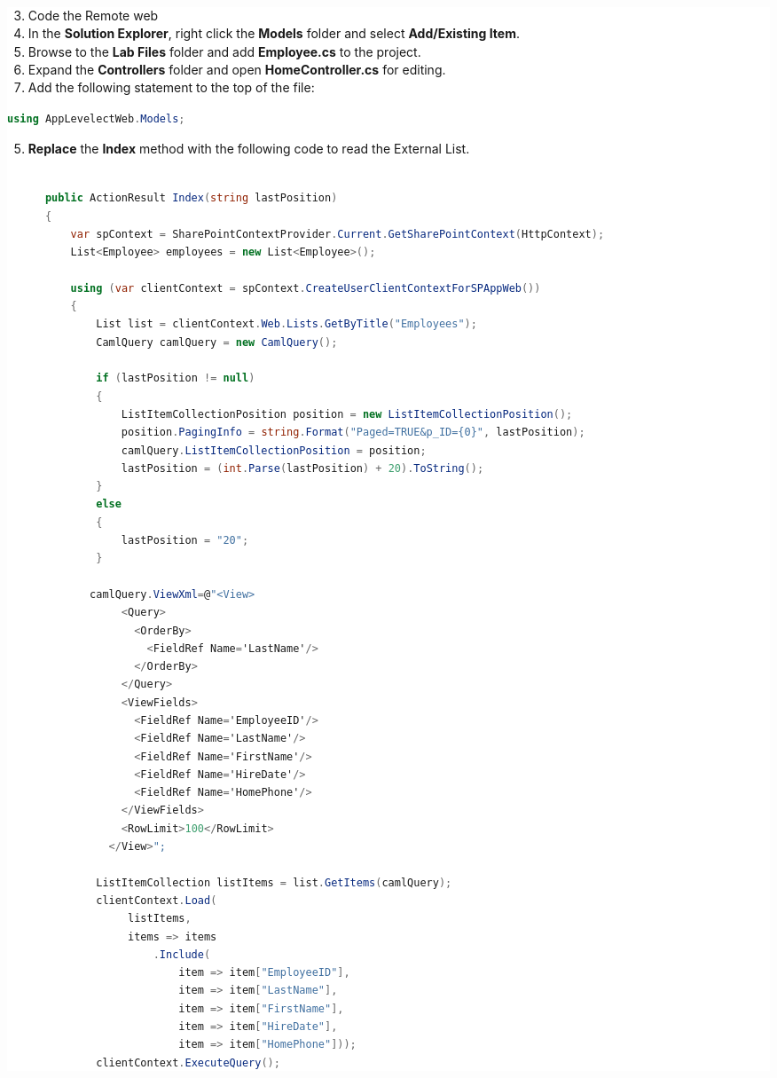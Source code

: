 3. Code the Remote web
  1. In the **Solution Explorer**, right click the **Models** folder and select **Add/Existing Item**.
  2. Browse to the **Lab Files** folder and add **Employee.cs** to the project.
  3. Expand the **Controllers** folder and open **HomeController.cs** for editing.
  4. Add the following statement to the top of the file:

  ```C#
  using AppLevelectWeb.Models;
  ```

  5. **Replace** the **Index** method with the following code to read the External List.
  
  ```C#

        public ActionResult Index(string lastPosition)
        {
            var spContext = SharePointContextProvider.Current.GetSharePointContext(HttpContext);
            List<Employee> employees = new List<Employee>();

            using (var clientContext = spContext.CreateUserClientContextForSPAppWeb())
            {
                List list = clientContext.Web.Lists.GetByTitle("Employees");
                CamlQuery camlQuery = new CamlQuery();

                if (lastPosition != null)
                {
                    ListItemCollectionPosition position = new ListItemCollectionPosition();
                    position.PagingInfo = string.Format("Paged=TRUE&p_ID={0}", lastPosition);
                    camlQuery.ListItemCollectionPosition = position;
                    lastPosition = (int.Parse(lastPosition) + 20).ToString();
                }
                else
                {
                    lastPosition = "20";
                }

               camlQuery.ViewXml=@"<View>
                    <Query>
                      <OrderBy>
                        <FieldRef Name='LastName'/>
                      </OrderBy>
                    </Query>
                    <ViewFields>
                      <FieldRef Name='EmployeeID'/>
                      <FieldRef Name='LastName'/>
                      <FieldRef Name='FirstName'/>
                      <FieldRef Name='HireDate'/>
                      <FieldRef Name='HomePhone'/>
                    </ViewFields>
                    <RowLimit>100</RowLimit>
                  </View>";

                ListItemCollection listItems = list.GetItems(camlQuery);
                clientContext.Load(
                     listItems,
                     items => items
                         .Include(
                             item => item["EmployeeID"],
                             item => item["LastName"],
                             item => item["FirstName"],
                             item => item["HireDate"],
                             item => item["HomePhone"]));
                clientContext.ExecuteQuery();

  ```